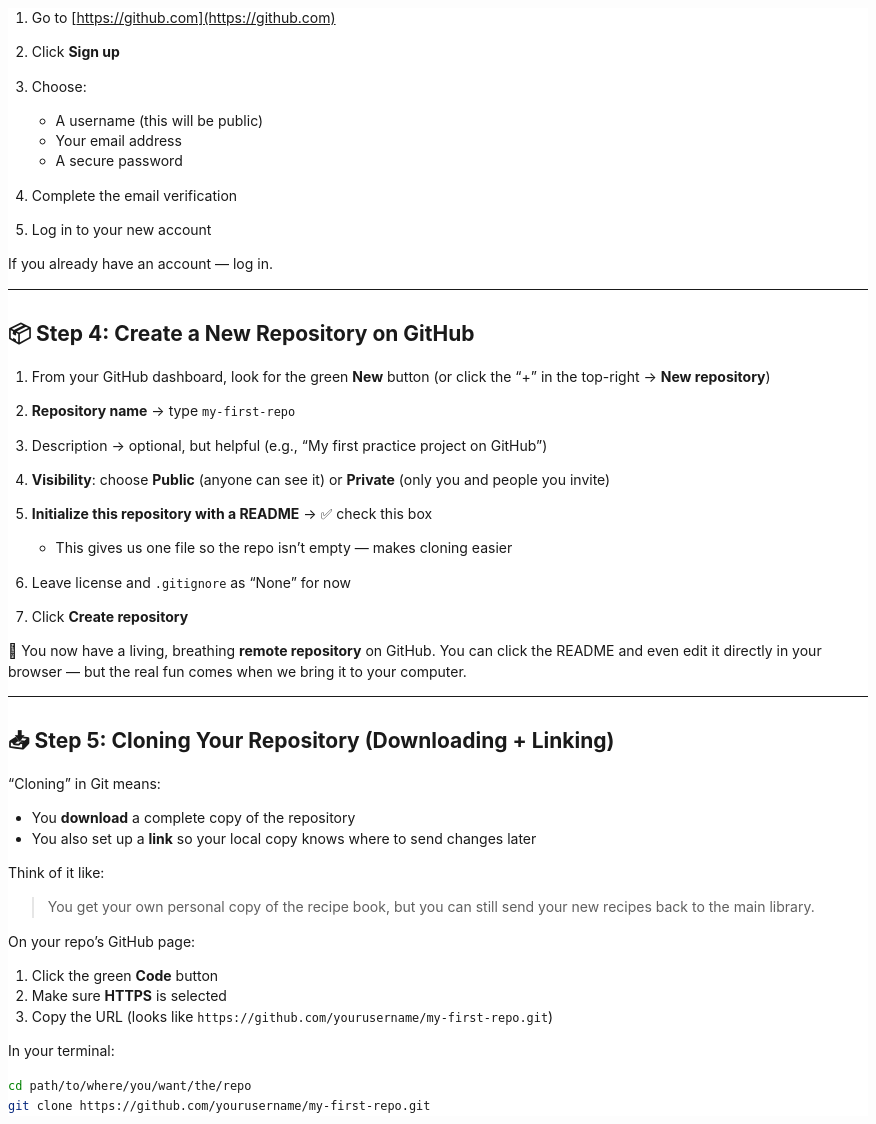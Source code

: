 1. Go to [https://github.com](https://github.com)
2. Click **Sign up**
3. Choose:

   * A username (this will be public)
   * Your email address
   * A secure password
4. Complete the email verification
5. Log in to your new account

If you already have an account — log in.

---

## 📦 Step 4: Create a New Repository on GitHub

1. From your GitHub dashboard, look for the green **New** button (or click the “+” in the top-right → **New repository**)
2. **Repository name** → type `my-first-repo`
3. Description → optional, but helpful (e.g., “My first practice project on GitHub”)
4. **Visibility**: choose **Public** (anyone can see it) or **Private** (only you and people you invite)
5. **Initialize this repository with a README** → ✅ check this box

   * This gives us one file so the repo isn’t empty — makes cloning easier
6. Leave license and `.gitignore` as “None” for now
7. Click **Create repository**

🎉 You now have a living, breathing **remote repository** on GitHub.
You can click the README and even edit it directly in your browser — but the real fun comes when we bring it to your computer.

---

## 📥 Step 5: Cloning Your Repository (Downloading + Linking)

“Cloning” in Git means:

* You **download** a complete copy of the repository
* You also set up a **link** so your local copy knows where to send changes later

Think of it like:

> You get your own personal copy of the recipe book, but you can still send your new recipes back to the main library.

On your repo’s GitHub page:

1. Click the green **Code** button
2. Make sure **HTTPS** is selected
3. Copy the URL (looks like `https://github.com/yourusername/my-first-repo.git`)

In your terminal:

```bash
cd path/to/where/you/want/the/repo
git clone https://github.com/yourusername/my-first-repo.git
```
